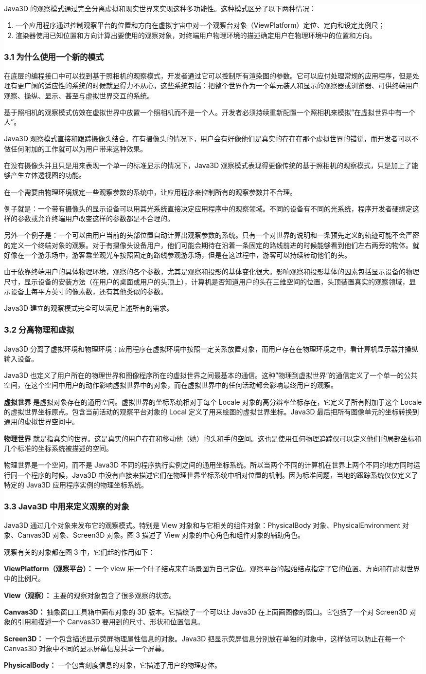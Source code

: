 Java3D 的观察模式通过完全分离虚拟和现实世界来实现这种多功能性。这种模式区分了以下两种情况：

1.  一个应用程序通过控制观察平台的位置和方向在虚拟宇宙中对一个观察台对象（ViewPlatform）定位、定向和设定比例尺；
2.  渲染器使用已知位置和方向计算出要使用的观察对象，对终端用户物理环境的描述确定用户在物理环境中的位置和方向。

### 3.1 为什么使用一个新的模式

在底层的编程接口中可以找到基于照相机的观察模式，开发者通过它可以控制所有渲染图的参数。它可以应付处理常规的应用程序，但是处理有更广阔的适应性的系统的时候就显得力不从心，这些系统包括：把整个世界作为一个单元装入和显示的观察器或浏览器、可供终端用户观察、操纵、显示、甚至与虚拟世界交互的系统。

基于照相机的观察模式仿效在虚拟世界中放置一个照相机而不是一个人。开发者必须持续重新配置一个照相机来模拟”在虚拟世界中有一个人”。

Java3D 观察模式直接和跟踪摄像头结合。在有摄像头的情况下，用户会有好像他们是真实的存在在那个虚拟世界的错觉，而开发者可以不做任何附加的工作就可以为用户带来这种效果。

在没有摄像头并且只是用来表现一个单一的标准显示的情况下，Java3D 观察模式表现得更像传统的基于照相机的观察模式，只是加上了能够产生立体透视图的功能。

在一个需要由物理环境规定一些观察参数的系统中，让应用程序来控制所有的观察参数并不合理。

例子就是：一个带有摄像头的显示设备可以用其光系统直接决定应用程序中的观察领域。不同的设备有不同的光系统，程序开发者硬绑定这样的参数或允许终端用户改变这样的参数都是不合理的。

另外一个例子是：一个可以由用户当前的头部位置自动计算出观察参数的系统。只有一个对世界的说明和一条预先定义的轨迹可能不会严密的定义一个终端对象的观察。对于有摄像头设备用户，他们可能会期待在沿着一条固定的路线前进的时候能够看到他们左右两旁的物体。就好像在一个游乐场中，游客乘坐观光车按照固定的路线参观游乐场，但是在这过程中，游客可以持续转动他们的头。

由于依靠终端用户的具体物理环境，观察的各个参数，尤其是观察和投影的基体变化很大。影响观察和投影基体的因素包括显示设备的物理尺寸，显示设备的安装方法（在用户的桌面或用户的头顶上），计算机是否知道用户的头在三维空间的位置，头顶装置真实的观察领域，显示设备上每平方英寸的像素数，还有其他类似的参数。

Java3D 建立的观察模式完全可以满足上述所有的需求。

### 3.2 分离物理和虚拟

Java3D 分离了虚拟环境和物理环境：应用程序在虚拟环境中按照一定关系放置对象，而用户存在在物理环境之中，看计算机显示器并操纵输入设备。

Java3D 也定义了用户所在的物理世界和图像程序所在的虚拟世界之间最基本的通信。这种”物理到虚拟世界”的通信定义了一个单一的公共空间，在这个空间中用户的动作影响虚拟世界中的对象，而在虚拟世界中的任何活动都会影响最终用户的观察。

**虚拟世界** 是虚拟对象存在的通用空间。虚拟世界的坐标系统相对于每个 Locale 对象的高分辨率坐标存在，它定义了所有附加于这个 Locale 的虚拟世界坐标原点。包含当前活动的观察平台对象的 Local 定义了用来绘图的虚拟世界坐标。Java3D 最后把所有图像单元的坐标转换到通用的虚拟世界空间中。

**物理世界** 就是指真实的世界。这是真实的用户存在和移动他（她）的头和手的空间。这也是使用任何物理追踪仪可以定义他们的局部坐标和几个标准的坐标系统被描述的空间。

物理世界是一个空间，而不是 Java3D 不同的程序执行实例之间的通用坐标系统。所以当两个不同的计算机在世界上两个不同的地方同时运行同一个程序的时候，Java3D 中没有直接来描述它们在物理世界坐标系统中相对位置的机制。因为标准问题，当地的跟踪系统仅仅定义了特定的 Java3D 应用程序实例的物理坐标系统。

### 3.3 Java3D 中用来定义观察的对象

Java3D 通过几个对象来发布它的观察模式。特别是 View 对象和与它相关的组件对象：PhysicalBody 对象、PhysicalEnvironment 对象、Canvas3D 对象、Screen3D 对象。图 3 描述了 View 对象的中心角色和组件对象的辅助角色。

观察有关的对象都在图 3 中，它们起的作用如下：

**ViewPlatform（观察平台）：** 一个 view 用一个叶子结点来在场景图为自己定位。观察平台的起始结点指定了它的位置、方向和在虚拟世界中的比例尺。

**View（观察）：** 主要的观察对象包含了很多观察的状态。

**Canvas3D：** 抽象窗口工具箱中画布对象的 3D 版本。它描绘了一个可以让 Java3D 在上面画图像的窗口。它包括了一个对 Screen3D 对象的引用和描述一个 Canvas3D 要用到的尺寸、形状和位置信息。

**Screen3D：** 一个包含描述显示荧屏物理属性信息的对象。Java3D 把显示荧屏信息分别放在单独的对象中，这样做可以防止在每一个 Canvas3D 对象中不同的显示屏幕信息共享一个屏幕。

**PhysicalBody：** 一个包含刻度信息的对象，它描述了用户的物理身体。
